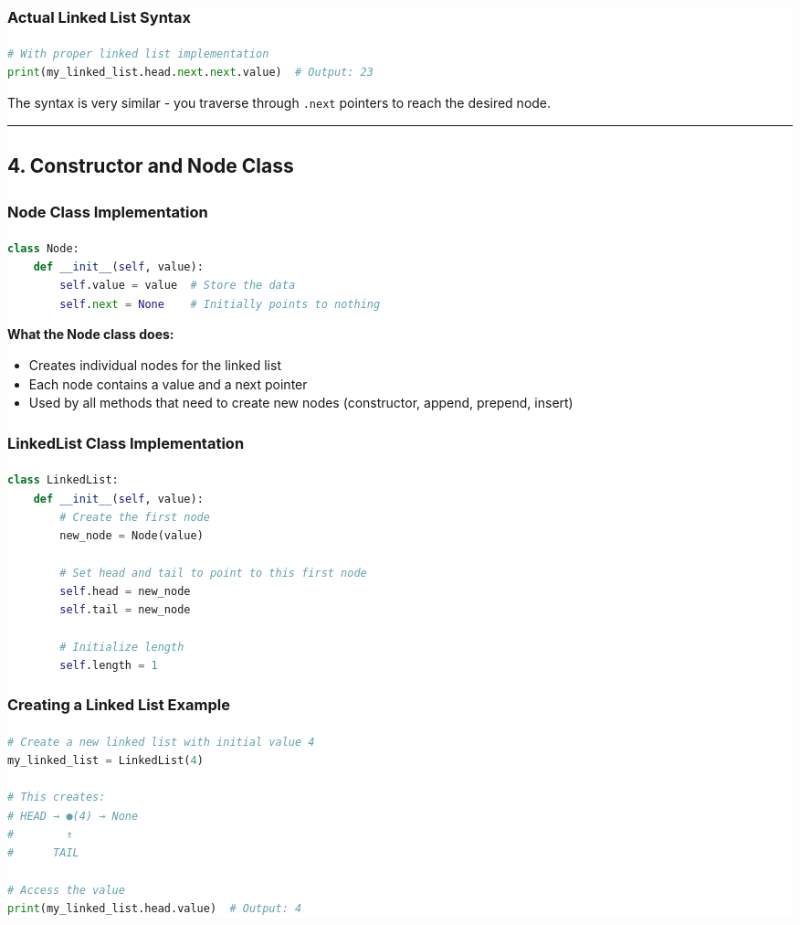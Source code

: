 ### Actual Linked List Syntax
```python
# With proper linked list implementation
print(my_linked_list.head.next.next.value)  # Output: 23
```

The syntax is very similar - you traverse through `.next` pointers to reach the desired node.

---

## 4. Constructor and Node Class

### Node Class Implementation

```python
class Node:
    def __init__(self, value):
        self.value = value  # Store the data
        self.next = None    # Initially points to nothing
```

**What the Node class does:**
- Creates individual nodes for the linked list
- Each node contains a value and a next pointer
- Used by all methods that need to create new nodes (constructor, append, prepend, insert)

### LinkedList Class Implementation

```python
class LinkedList:
    def __init__(self, value):
        # Create the first node
        new_node = Node(value)
        
        # Set head and tail to point to this first node
        self.head = new_node
        self.tail = new_node
        
        # Initialize length
        self.length = 1
```

### Creating a Linked List Example

```python
# Create a new linked list with initial value 4
my_linked_list = LinkedList(4)

# This creates:
# HEAD → ●(4) → None
#        ↑
#      TAIL

# Access the value
print(my_linked_list.head.value)  # Output: 4
```
